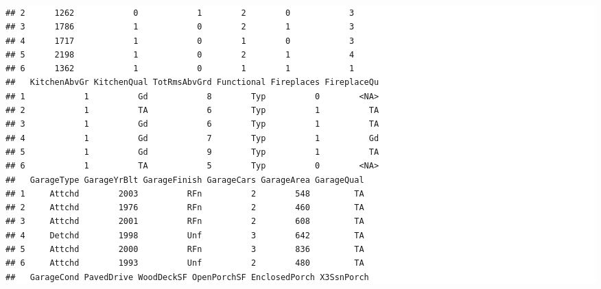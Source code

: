     ## 2      1262            0            1        2        0            3
    ## 3      1786            1            0        2        1            3
    ## 4      1717            1            0        1        0            3
    ## 5      2198            1            0        2        1            4
    ## 6      1362            1            0        1        1            1
    ##   KitchenAbvGr KitchenQual TotRmsAbvGrd Functional Fireplaces FireplaceQu
    ## 1            1          Gd            8        Typ          0        <NA>
    ## 2            1          TA            6        Typ          1          TA
    ## 3            1          Gd            6        Typ          1          TA
    ## 4            1          Gd            7        Typ          1          Gd
    ## 5            1          Gd            9        Typ          1          TA
    ## 6            1          TA            5        Typ          0        <NA>
    ##   GarageType GarageYrBlt GarageFinish GarageCars GarageArea GarageQual
    ## 1     Attchd        2003          RFn          2        548         TA
    ## 2     Attchd        1976          RFn          2        460         TA
    ## 3     Attchd        2001          RFn          2        608         TA
    ## 4     Detchd        1998          Unf          3        642         TA
    ## 5     Attchd        2000          RFn          3        836         TA
    ## 6     Attchd        1993          Unf          2        480         TA
    ##   GarageCond PavedDrive WoodDeckSF OpenPorchSF EnclosedPorch X3SsnPorch